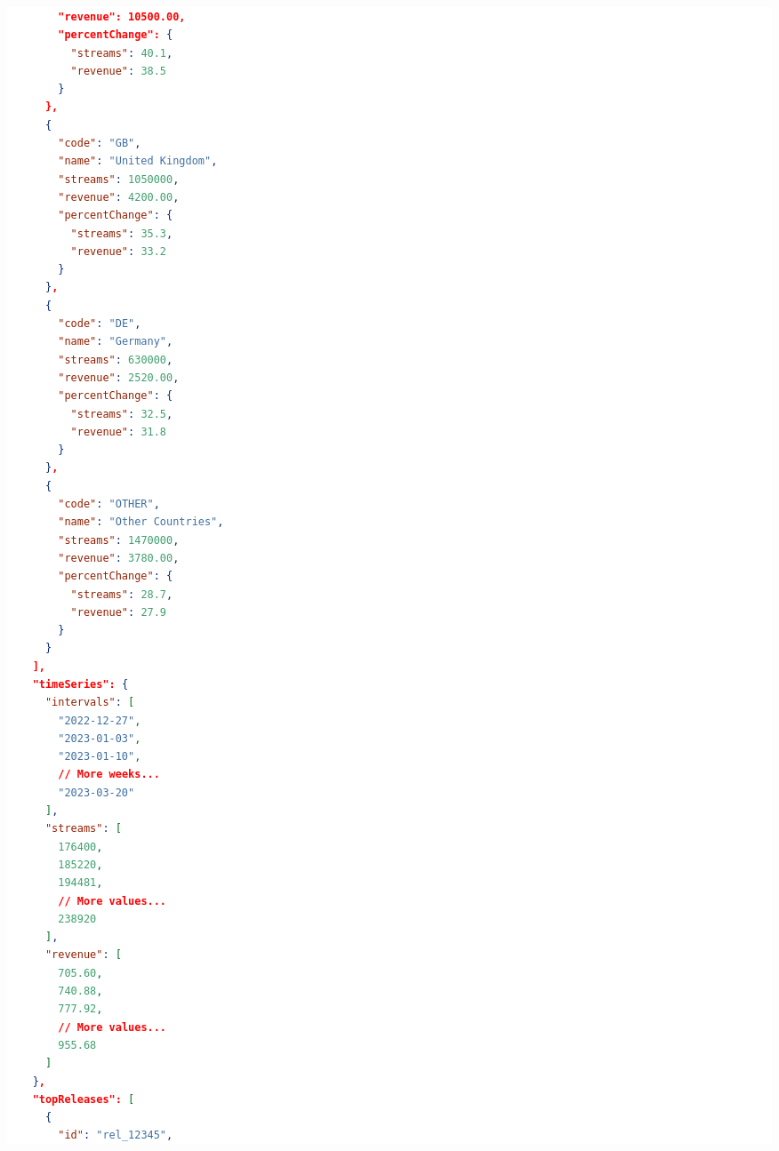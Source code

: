 ```json
        "revenue": 10500.00,
        "percentChange": {
          "streams": 40.1,
          "revenue": 38.5
        }
      },
      {
        "code": "GB",
        "name": "United Kingdom",
        "streams": 1050000,
        "revenue": 4200.00,
        "percentChange": {
          "streams": 35.3,
          "revenue": 33.2
        }
      },
      {
        "code": "DE",
        "name": "Germany",
        "streams": 630000,
        "revenue": 2520.00,
        "percentChange": {
          "streams": 32.5,
          "revenue": 31.8
        }
      },
      {
        "code": "OTHER",
        "name": "Other Countries",
        "streams": 1470000,
        "revenue": 3780.00,
        "percentChange": {
          "streams": 28.7,
          "revenue": 27.9
        }
      }
    ],
    "timeSeries": {
      "intervals": [
        "2022-12-27",
        "2023-01-03",
        "2023-01-10",
        // More weeks...
        "2023-03-20"
      ],
      "streams": [
        176400,
        185220,
        194481,
        // More values...
        238920
      ],
      "revenue": [
        705.60,
        740.88,
        777.92,
        // More values...
        955.68
      ]
    },
    "topReleases": [
      {
        "id": "rel_12345",
```